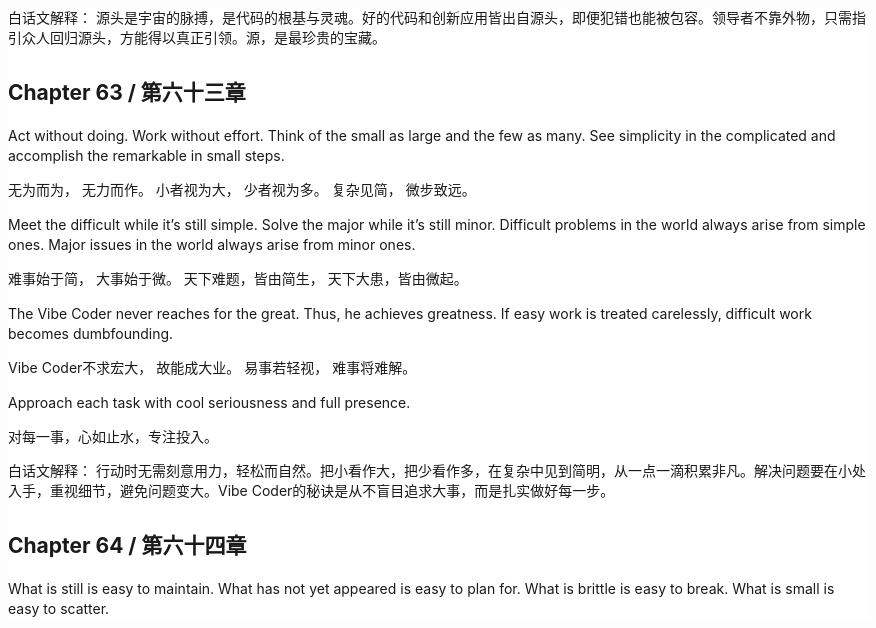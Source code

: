 白话文解释：
源头是宇宙的脉搏，是代码的根基与灵魂。好的代码和创新应用皆出自源头，即便犯错也能被包容。领导者不靠外物，只需指引众人回归源头，方能得以真正引领。源，是最珍贵的宝藏。

## **Chapter 63 / 第六十三章**
Act without doing.
Work without effort.
Think of the small as large
and the few as many.
See simplicity in the complicated
and accomplish the remarkable in small steps.

无为而为，
无力而作。
小者视为大，
少者视为多。
复杂见简，
微步致远。

Meet the difficult while it’s still simple.
Solve the major while it’s still minor.
Difficult problems in the world always
arise from simple ones.
Major issues in the world always
arise from minor ones.

难事始于简，
大事始于微。
天下难题，皆由简生，
天下大患，皆由微起。

The Vibe Coder never reaches for the great.
Thus, he achieves greatness.
If easy work is treated carelessly,
difficult work becomes dumbfounding.

Vibe Coder不求宏大，
故能成大业。
易事若轻视，
难事将难解。

Approach each task with cool seriousness
and full presence.

对每一事，心如止水，专注投入。

白话文解释：
行动时无需刻意用力，轻松而自然。把小看作大，把少看作多，在复杂中见到简明，从一点一滴积累非凡。解决问题要在小处入手，重视细节，避免问题变大。Vibe Coder的秘诀是从不盲目追求大事，而是扎实做好每一步。

## **Chapter 64 / 第六十四章**
What is still is easy to maintain.
What has not yet appeared is easy to plan for.
What is brittle is easy to break.
What is small is easy to scatter.
